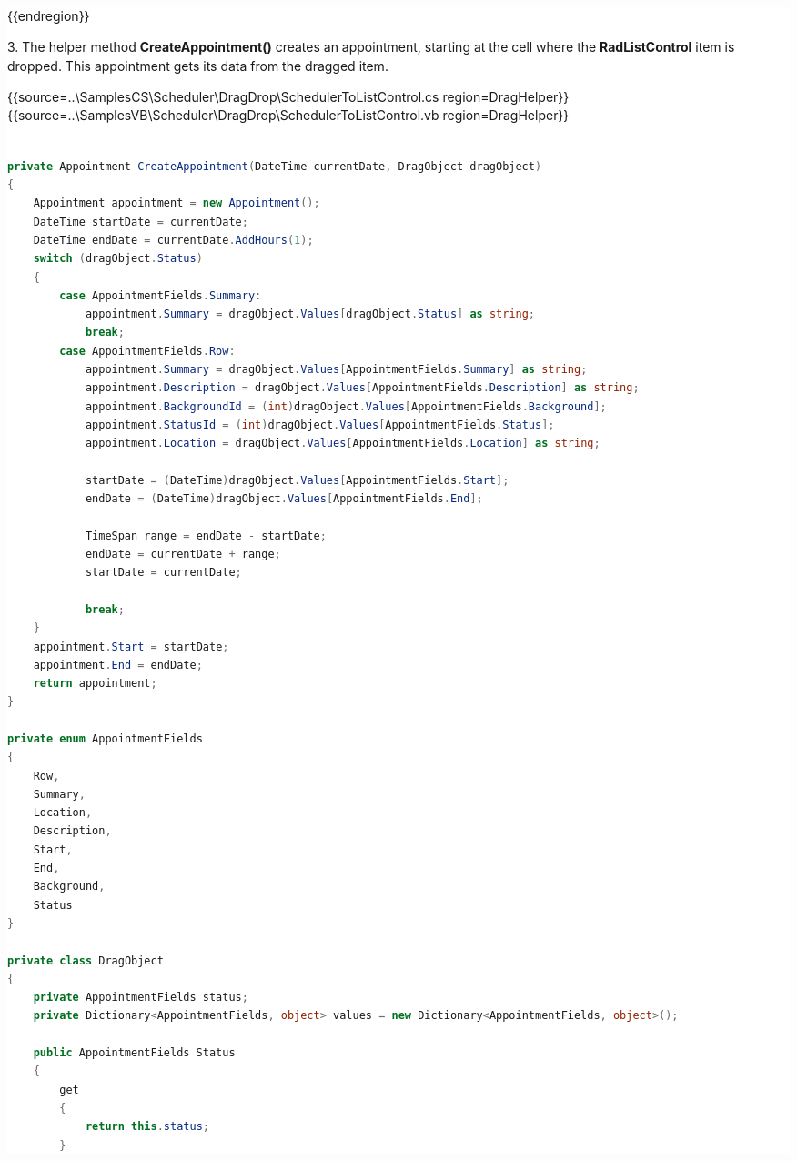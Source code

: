 {{endregion}} 

3\. The helper method __CreateAppointment()__ creates an appointment, starting at the cell where the __RadListControl__ item is dropped. This appointment gets its data from the dragged item.

{{source=..\SamplesCS\Scheduler\DragDrop\SchedulerToListControl.cs region=DragHelper}} 
{{source=..\SamplesVB\Scheduler\DragDrop\SchedulerToListControl.vb region=DragHelper}} 

````C#
    
private Appointment CreateAppointment(DateTime currentDate, DragObject dragObject)
{
    Appointment appointment = new Appointment();
    DateTime startDate = currentDate;
    DateTime endDate = currentDate.AddHours(1);
    switch (dragObject.Status)
    {
        case AppointmentFields.Summary:
            appointment.Summary = dragObject.Values[dragObject.Status] as string;
            break;
        case AppointmentFields.Row:
            appointment.Summary = dragObject.Values[AppointmentFields.Summary] as string;
            appointment.Description = dragObject.Values[AppointmentFields.Description] as string;
            appointment.BackgroundId = (int)dragObject.Values[AppointmentFields.Background];
            appointment.StatusId = (int)dragObject.Values[AppointmentFields.Status];
            appointment.Location = dragObject.Values[AppointmentFields.Location] as string;
            
            startDate = (DateTime)dragObject.Values[AppointmentFields.Start];
            endDate = (DateTime)dragObject.Values[AppointmentFields.End];
            
            TimeSpan range = endDate - startDate;
            endDate = currentDate + range;
            startDate = currentDate;
    
            break;
    }
    appointment.Start = startDate;
    appointment.End = endDate;
    return appointment;
}
    
private enum AppointmentFields
{
    Row,
    Summary,
    Location,
    Description,
    Start,
    End,
    Background,
    Status
}
    
private class DragObject
{
    private AppointmentFields status;
    private Dictionary<AppointmentFields, object> values = new Dictionary<AppointmentFields, object>();
        
    public AppointmentFields Status
    {
        get
        {
            return this.status;
        }
````